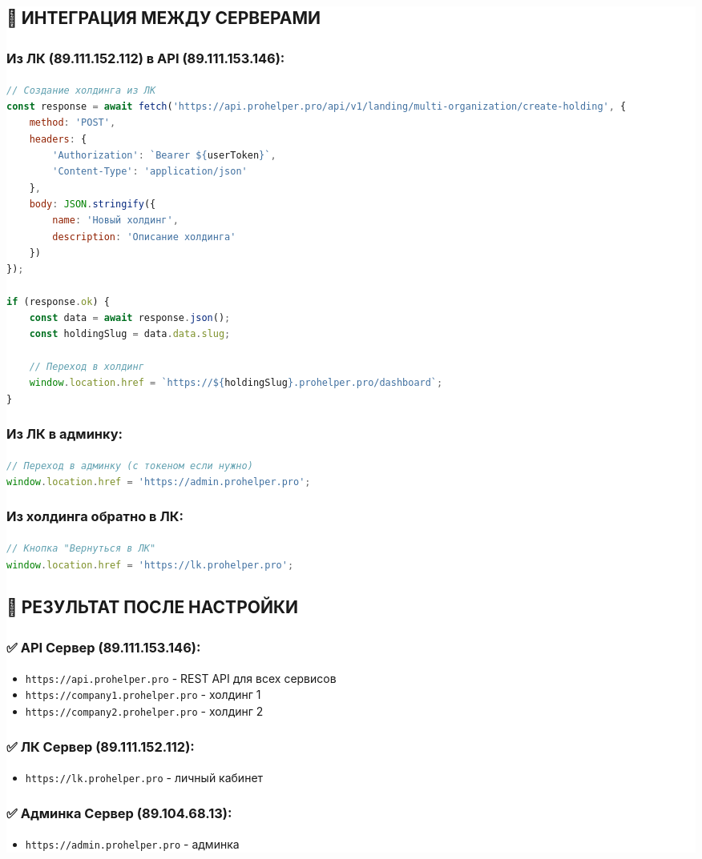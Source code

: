 ## 🔗 **ИНТЕГРАЦИЯ МЕЖДУ СЕРВЕРАМИ**

### Из ЛК (89.111.152.112) в API (89.111.153.146):
```javascript
// Создание холдинга из ЛК
const response = await fetch('https://api.prohelper.pro/api/v1/landing/multi-organization/create-holding', {
    method: 'POST',
    headers: {
        'Authorization': `Bearer ${userToken}`,
        'Content-Type': 'application/json'
    },
    body: JSON.stringify({
        name: 'Новый холдинг',
        description: 'Описание холдинга'
    })
});

if (response.ok) {
    const data = await response.json();
    const holdingSlug = data.data.slug;
    
    // Переход в холдинг
    window.location.href = `https://${holdingSlug}.prohelper.pro/dashboard`;
}
```

### Из ЛК в админку:
```javascript
// Переход в админку (с токеном если нужно)
window.location.href = 'https://admin.prohelper.pro';
```

### Из холдинга обратно в ЛК:
```javascript
// Кнопка "Вернуться в ЛК"
window.location.href = 'https://lk.prohelper.pro';
```

## 🎯 **РЕЗУЛЬТАТ ПОСЛЕ НАСТРОЙКИ**

### ✅ **API Сервер** (89.111.153.146):
- `https://api.prohelper.pro` - REST API для всех сервисов
- `https://company1.prohelper.pro` - холдинг 1
- `https://company2.prohelper.pro` - холдинг 2

### ✅ **ЛК Сервер** (89.111.152.112):
- `https://lk.prohelper.pro` - личный кабинет

### ✅ **Админка Сервер** (89.104.68.13):
- `https://admin.prohelper.pro` - админка
